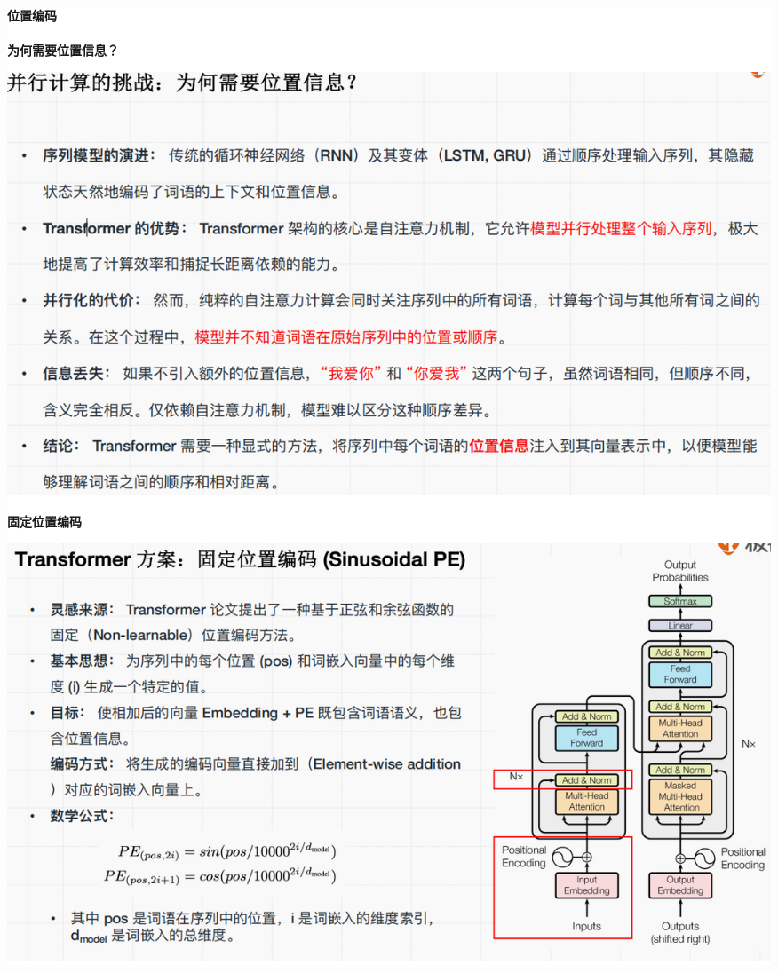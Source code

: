 

#### 位置编码

**为何需要位置信息？**

![image-20250815231517898](geekbang-note.assets/image-20250815231517898.png)

**固定位置编码**

![image-20250815231604050](geekbang-note.assets/image-20250815231604050.png)
